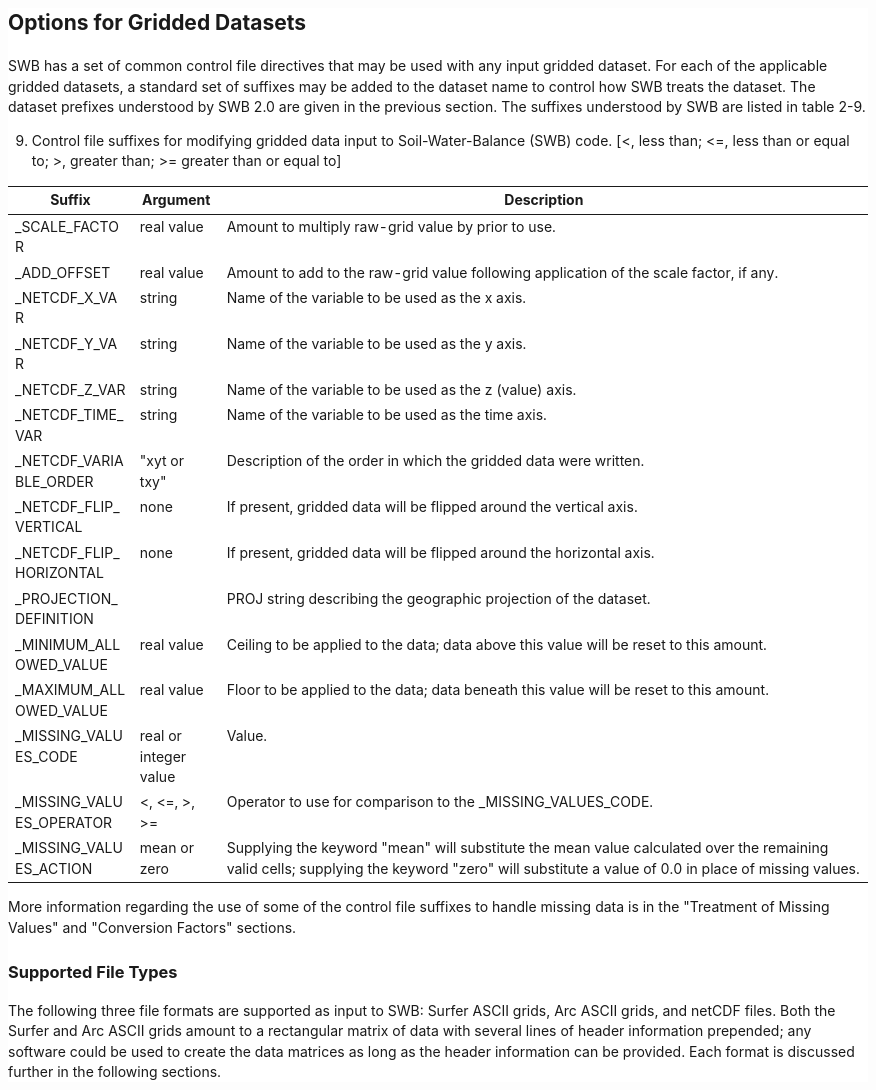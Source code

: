 ## Options for Gridded Datasets

SWB has a set of common control file directives that may be used with
any input gridded dataset. For each of the applicable gridded datasets,
a standard set of suffixes may be added to the dataset name to control
how SWB treats the dataset. The dataset prefixes understood by SWB 2.0
are given in the previous section. The suffixes understood by SWB are
listed in table 2-9.

9.  Control file suffixes for modifying gridded data input to
    Soil-Water-Balance (SWB) code.
[<, less than; <=, less than or equal to; >, greater than; >= greater than or equal to\]

| Suffix                      | Argument              | Description                                                                                                                                                                                    |
| --------------------------- | --------------------- | ---------------------------------------------------------------------------------------------------------------------------------------------------------------------------------------------- |
| _SCALE_FACTOR             | real value            | Amount to multiply raw-grid value by prior to use.                                                                                                                                             |
| _ADD_OFFSET               | real value            | Amount to add to the raw-grid value following application of the scale factor, if any.                                                                                                         |
| _NETCDF_X_VAR            | string                | Name of the variable to be used as the x axis.                                                                                                                                                 |
| _NETCDF_Y_VAR            | string                | Name of the variable to be used as the y axis.                                                                                                                                                 |
| _NETCDF_Z_VAR            | string                | Name of the variable to be used as the z (value) axis.                                                                                                                                         |
| _NETCDF_TIME_VAR         | string                | Name of the variable to be used as the time axis.                                                                                                                                              |
| _NETCDF_VARIABLE_ORDER   | "xyt or txy"          | Description of the order in which the gridded data were written.                                                                                                                               |
| _NETCDF_FLIP_VERTICAL    | none                  | If present, gridded data will be flipped around the vertical axis.                                                                                                                             |
| _NETCDF_FLIP_HORIZONTAL  | none                  | If present, gridded data will be flipped around the horizontal axis.                                                                                                                           |
| _PROJECTION_DEFINITION    |                       | PROJ string describing the geographic projection of the dataset.                                                                                                                             |
| _MINIMUM_ALLOWED_VALUE   | real value            | Ceiling to be applied to the data; data above this value will be reset to this amount.                                                                                                         |
| _MAXIMUM_ALLOWED_VALUE   | real value            | Floor to be applied to the data; data beneath this value will be reset to this amount.                                                                                                         |
| _MISSING_VALUES_CODE     | real or integer value | Value.                                                                                                                                                                                         |
| _MISSING_VALUES_OPERATOR | \<, \<=, \>, \>=      | Operator to use for comparison to the _MISSING_VALUES_CODE.                                                                                                                                 |
| _MISSING_VALUES_ACTION   | mean or zero          | Supplying the keyword "mean" will substitute the mean value calculated over the remaining valid cells; supplying the keyword "zero" will substitute a value of 0.0 in place of missing values. |

More information regarding the use of some of the control file suffixes to handle missing data is in the "Treatment of Missing Values" and "Conversion Factors" sections.

### Supported File Types

The following three file formats are supported as input to SWB: Surfer ASCII grids, Arc ASCII grids, and netCDF files. Both the Surfer and Arc ASCII grids amount to a rectangular matrix of data with several lines of header information prepended; any software could be used to create the data matrices as long as the header information can be provided. Each format is discussed further in the following sections.
